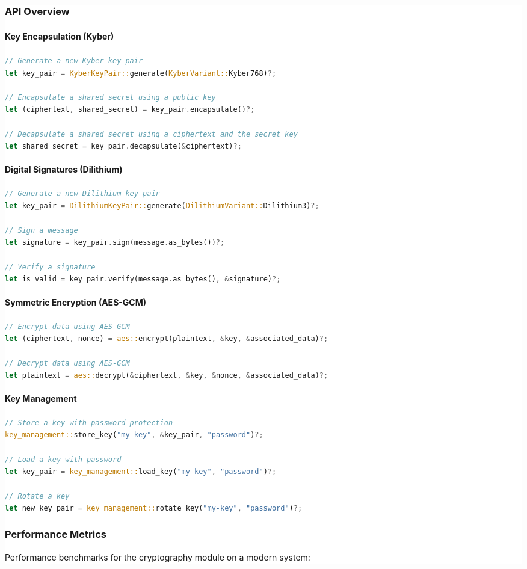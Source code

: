 ### API Overview

#### Key Encapsulation (Kyber)

```rust
// Generate a new Kyber key pair
let key_pair = KyberKeyPair::generate(KyberVariant::Kyber768)?;

// Encapsulate a shared secret using a public key
let (ciphertext, shared_secret) = key_pair.encapsulate()?;

// Decapsulate a shared secret using a ciphertext and the secret key
let shared_secret = key_pair.decapsulate(&ciphertext)?;
```

#### Digital Signatures (Dilithium)

```rust
// Generate a new Dilithium key pair
let key_pair = DilithiumKeyPair::generate(DilithiumVariant::Dilithium3)?;

// Sign a message
let signature = key_pair.sign(message.as_bytes())?;

// Verify a signature
let is_valid = key_pair.verify(message.as_bytes(), &signature)?;
```

#### Symmetric Encryption (AES-GCM)

```rust
// Encrypt data using AES-GCM
let (ciphertext, nonce) = aes::encrypt(plaintext, &key, &associated_data)?;

// Decrypt data using AES-GCM
let plaintext = aes::decrypt(&ciphertext, &key, &nonce, &associated_data)?;
```

#### Key Management

```rust
// Store a key with password protection
key_management::store_key("my-key", &key_pair, "password")?;

// Load a key with password
let key_pair = key_management::load_key("my-key", "password")?;

// Rotate a key
let new_key_pair = key_management::rotate_key("my-key", "password")?;
```

### Performance Metrics

Performance benchmarks for the cryptography module on a modern system:
